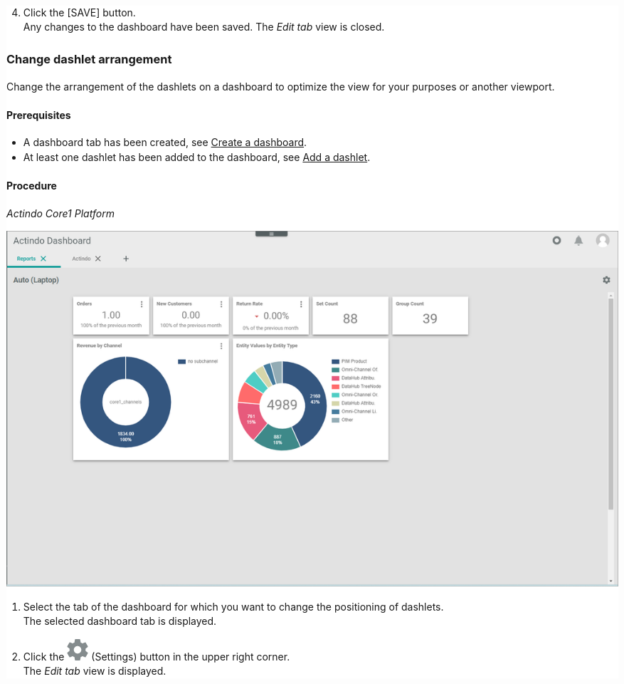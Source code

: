 4. Click the [SAVE] button.   
    Any changes to the dashboard have been saved. The *Edit tab* view is closed.

[comment]: <> (Wenn ich einen anderen viewport wählen, verschwinden alle Dashlets -> BUG-219)


### Change dashlet arrangement

Change the arrangement of the dashlets on a dashboard to optimize the view for your purposes or another viewport.

#### Prerequisites

- A dashboard tab has been created, see [Create a dashboard](#create-a-dashboard).
- At least one dashlet has been added to the dashboard, see [Add a dashlet](#add-a-dashlet).

#### Procedure

*Actindo Core1 Platform*

![Tab with dashlets](../../Assets/Screenshots/Core1Platform/UsingCore1/DashboardTabDashlets.png "[[Tab with dashlets]")

1. Select the tab of the dashboard for which you want to change the positioning of dashlets.   
    The selected dashboard tab is displayed.

2. Click the ![Settings](../../Assets/Icons/Settings01.png "[Tool]") (Settings) button in the upper right corner.   
    The *Edit tab* view is displayed.
